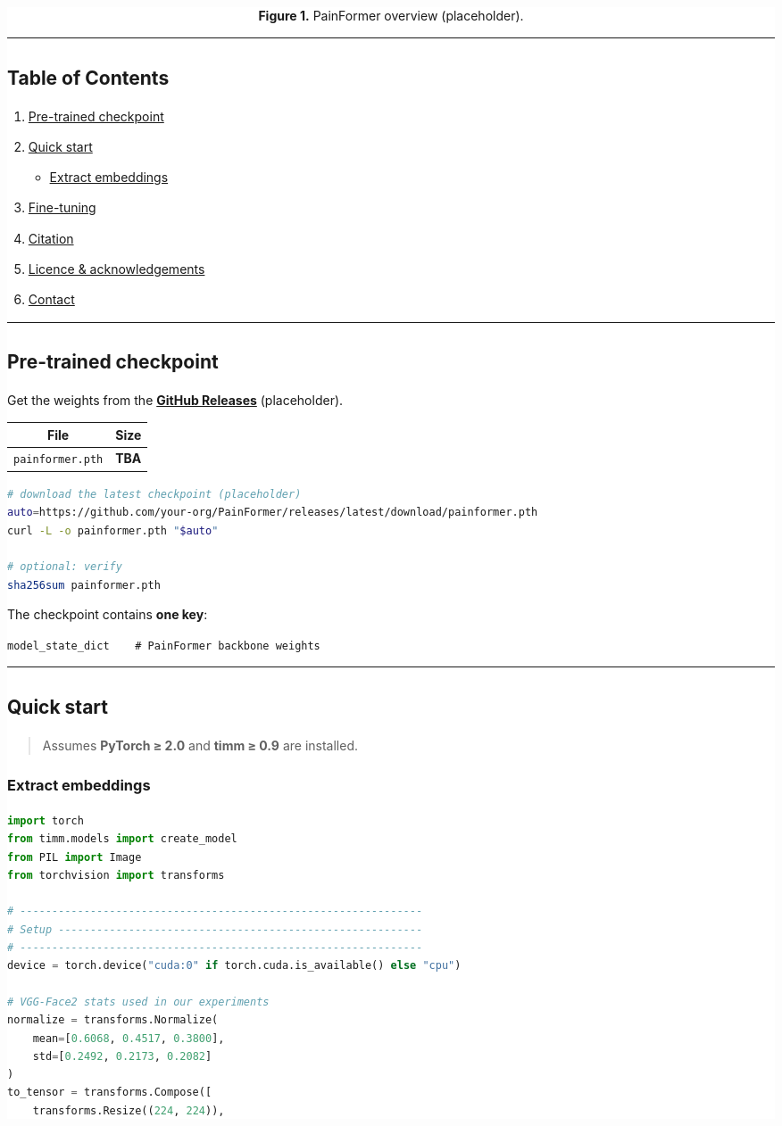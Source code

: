 <p align="center"><b>Figure&nbsp;1.</b> PainFormer overview (placeholder).</p>

---

## Table of Contents

1. [Pre-trained checkpoint](#pre-trained-checkpoint)
2. [Quick start](#quick-start)

   * [Extract embeddings](#extract-embeddings)
3. [Fine-tuning](#fine-tuning)
4. [Citation](#citation)
5. [Licence & acknowledgements](#licence--acknowledgements)
6. [Contact](#contact)

---

## Pre-trained checkpoint

Get the weights from the **[GitHub Releases](https://github.com/your-org/PainFormer/releases)** (placeholder).

| File             | Size    |
| ---------------- | ------- |
| `painformer.pth` | **TBA** |

```bash
# download the latest checkpoint (placeholder)
auto=https://github.com/your-org/PainFormer/releases/latest/download/painformer.pth
curl -L -o painformer.pth "$auto"

# optional: verify
sha256sum painformer.pth
```

The checkpoint contains **one key**:

```text
model_state_dict    # PainFormer backbone weights
```

---

## Quick start

> Assumes **PyTorch ≥ 2.0** and **timm ≥ 0.9** are installed.

### Extract embeddings

```python
import torch
from timm.models import create_model
from PIL import Image
from torchvision import transforms

# ---------------------------------------------------------------
# Setup ---------------------------------------------------------
# ---------------------------------------------------------------
device = torch.device("cuda:0" if torch.cuda.is_available() else "cpu")

# VGG-Face2 stats used in our experiments
normalize = transforms.Normalize(
    mean=[0.6068, 0.4517, 0.3800],
    std=[0.2492, 0.2173, 0.2082]
)
to_tensor = transforms.Compose([
    transforms.Resize((224, 224)),
```